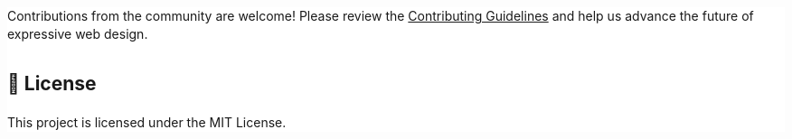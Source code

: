 Contributions from the community are welcome! Please review the [Contributing Guidelines](CONTRIBUTING.md) and help us advance the future of expressive web design.

## 📄 License

This project is licensed under the MIT License.

